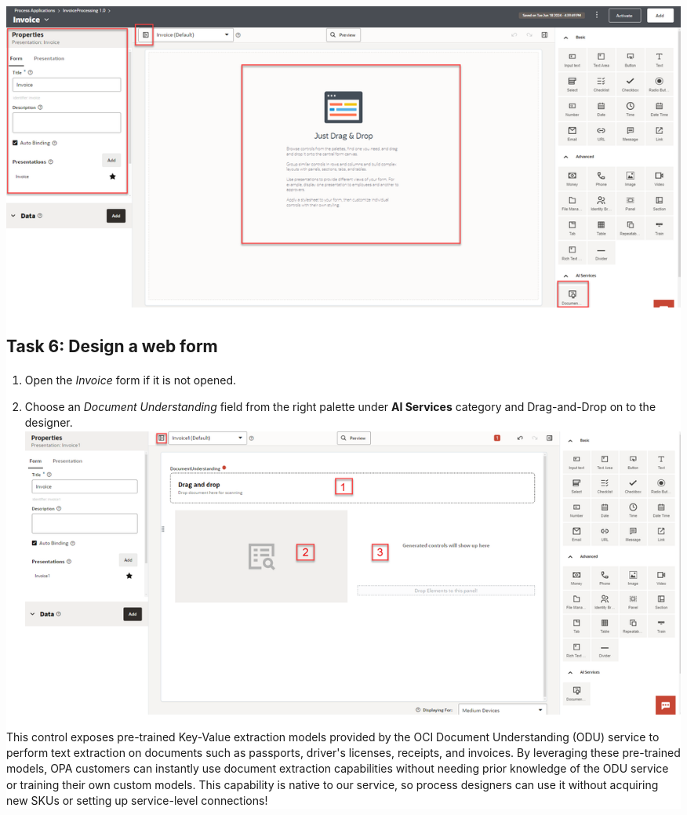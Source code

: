   ![Web Form Designer](images/web-form-designer.png)

## Task 6: Design a web form

1.	Open the *Invoice* form if it is not opened.

2.	Choose an *Document Understanding* field from the right palette under **AI Services** category and Drag-and-Drop on to the designer.
		![Document Understanding Drag Drop](images/docuemnt-understanding-control.png)

This control exposes pre-trained Key-Value extraction models provided by the OCI Document Understanding (ODU) service to perform text extraction on documents such as passports, driver's licenses, receipts, and invoices. By leveraging these pre-trained models, OPA customers can instantly use document extraction capabilities without needing prior knowledge of the ODU service or training their own custom models. This capability is native to our service, so process designers can use it without acquiring new SKUs or setting up service-level connections!
